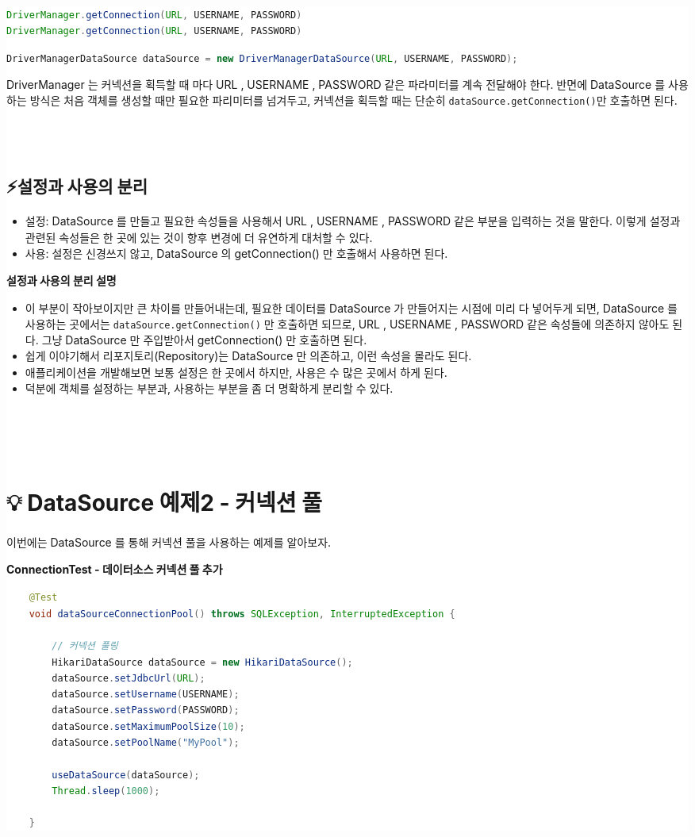 ```java
DriverManager.getConnection(URL, USERNAME, PASSWORD)
DriverManager.getConnection(URL, USERNAME, PASSWORD)
```

```java
DriverManagerDataSource dataSource = new DriverManagerDataSource(URL, USERNAME, PASSWORD);
```

DriverManager 는 커넥션을 획득할 때 마다 URL , USERNAME , PASSWORD 같은 파라미터를 계속 전달해야 한다. 반면에 DataSource 를 사용하는 방식은 처음 객체를 생성할 때만 필요한 파리미터를 넘겨두고, 커넥션을 획득할 때는 단순히 `dataSource.getConnection()`만 호출하면 된다.

<br/>

<br/>

## **⚡️설정과 사용의 분리**
- 설정: DataSource 를 만들고 필요한 속성들을 사용해서 URL , USERNAME , PASSWORD 같은 부분을 입력하는 것을 말한다. 이렇게 설정과 관련된 속성들은 한 곳에 있는 것이 향후 변경에 더 유연하게 대처할 수 있다.
- 사용: 설정은 신경쓰지 않고, DataSource 의 getConnection() 만 호출해서 사용하면 된다.

**설정과 사용의 분리 설명**
- 이 부분이 작아보이지만 큰 차이를 만들어내는데, 필요한 데이터를 DataSource 가 만들어지는 시점에 미리 다 넣어두게 되면, DataSource 를 사용하는 곳에서는 `dataSource.getConnection()` 만 호출하면 되므로, URL , USERNAME , PASSWORD 같은 속성들에 의존하지 않아도 된다. 그냥 DataSource 만 주입받아서 getConnection() 만 호출하면 된다.
- 쉽게 이야기해서 리포지토리(Repository)는 DataSource 만 의존하고, 이런 속성을 몰라도 된다.
- 애플리케이션을 개발해보면 보통 설정은 한 곳에서 하지만, 사용은 수 많은 곳에서 하게 된다.
- 덕분에 객체를 설정하는 부분과, 사용하는 부분을 좀 더 명확하게 분리할 수 있다.

<br/>

<br/>

<br/>

# 💡 DataSource 예제2 - 커넥션 풀

이번에는 DataSource 를 통해 커넥션 풀을 사용하는 예제를 알아보자.

**ConnectionTest - 데이터소스 커넥션 풀 추가**

```java
    @Test
    void dataSourceConnectionPool() throws SQLException, InterruptedException {

        // 커넥션 풀링
        HikariDataSource dataSource = new HikariDataSource();
        dataSource.setJdbcUrl(URL);
        dataSource.setUsername(USERNAME);
        dataSource.setPassword(PASSWORD);
        dataSource.setMaximumPoolSize(10);
        dataSource.setPoolName("MyPool");
        
        useDataSource(dataSource);
        Thread.sleep(1000);
        
    }
```
